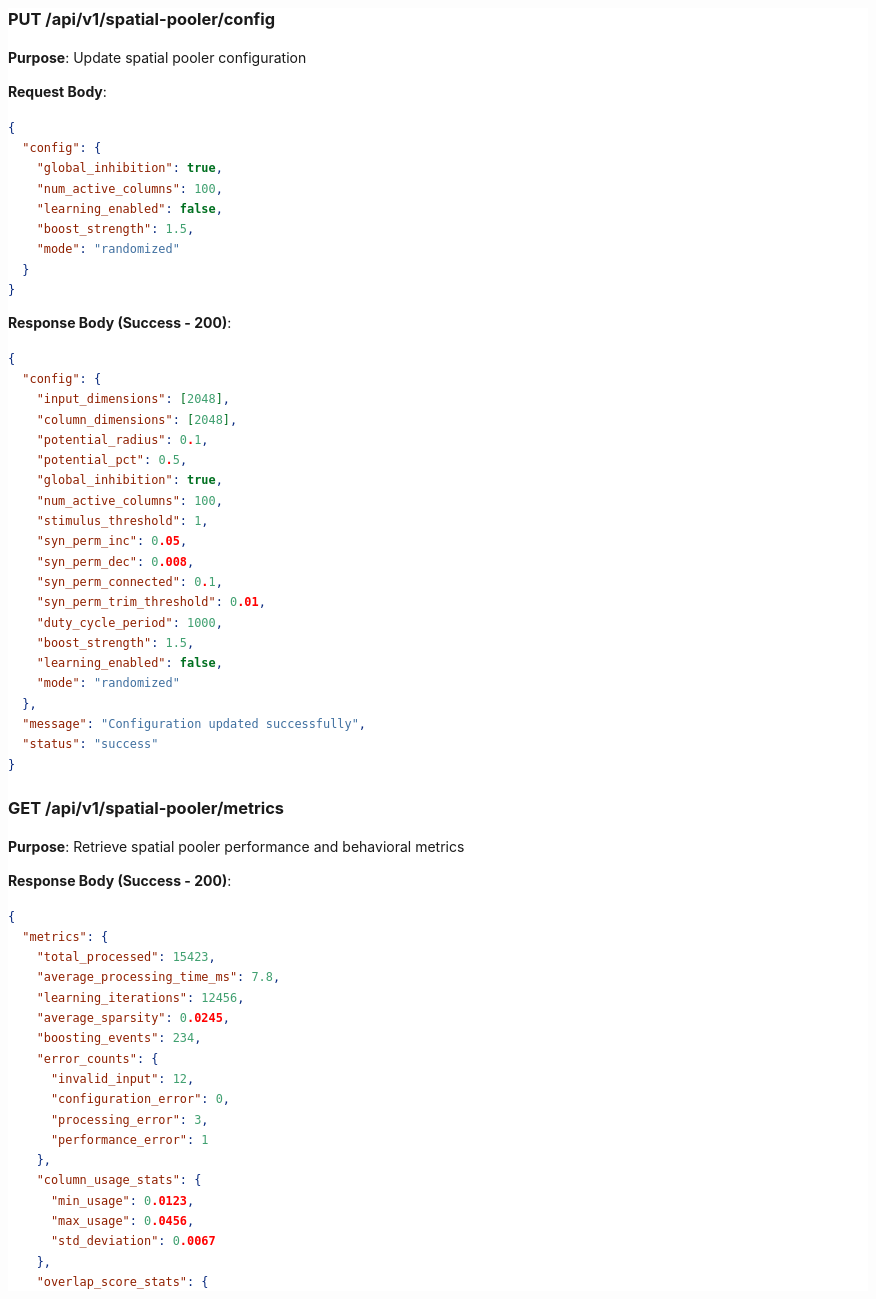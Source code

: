 ### PUT /api/v1/spatial-pooler/config
**Purpose**: Update spatial pooler configuration

**Request Body**:
```json
{
  "config": {
    "global_inhibition": true,
    "num_active_columns": 100,
    "learning_enabled": false,
    "boost_strength": 1.5,
    "mode": "randomized"
  }
}
```

**Response Body (Success - 200)**:
```json
{
  "config": {
    "input_dimensions": [2048],
    "column_dimensions": [2048], 
    "potential_radius": 0.1,
    "potential_pct": 0.5,
    "global_inhibition": true,
    "num_active_columns": 100,
    "stimulus_threshold": 1,
    "syn_perm_inc": 0.05,
    "syn_perm_dec": 0.008,
    "syn_perm_connected": 0.1,
    "syn_perm_trim_threshold": 0.01,
    "duty_cycle_period": 1000,
    "boost_strength": 1.5,
    "learning_enabled": false,
    "mode": "randomized"
  },
  "message": "Configuration updated successfully",
  "status": "success"
}
```

### GET /api/v1/spatial-pooler/metrics
**Purpose**: Retrieve spatial pooler performance and behavioral metrics

**Response Body (Success - 200)**:
```json
{
  "metrics": {
    "total_processed": 15423,
    "average_processing_time_ms": 7.8,
    "learning_iterations": 12456,
    "average_sparsity": 0.0245,
    "boosting_events": 234,
    "error_counts": {
      "invalid_input": 12,
      "configuration_error": 0,
      "processing_error": 3,
      "performance_error": 1
    },
    "column_usage_stats": {
      "min_usage": 0.0123,
      "max_usage": 0.0456,
      "std_deviation": 0.0067
    },
    "overlap_score_stats": {
```